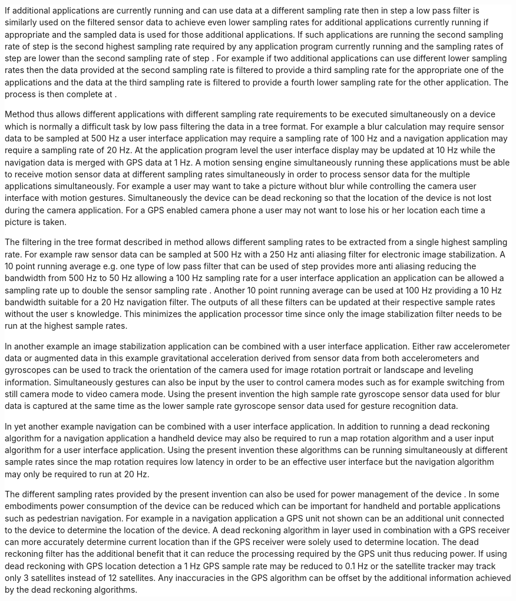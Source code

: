 If additional applications are currently running and can use data at a different sampling rate then in step a low pass filter is similarly used on the filtered sensor data to achieve even lower sampling rates for additional applications currently running if appropriate and the sampled data is used for those additional applications. If such applications are running the second sampling rate of step is the second highest sampling rate required by any application program currently running and the sampling rates of step are lower than the second sampling rate of step . For example if two additional applications can use different lower sampling rates then the data provided at the second sampling rate is filtered to provide a third sampling rate for the appropriate one of the applications and the data at the third sampling rate is filtered to provide a fourth lower sampling rate for the other application. The process is then complete at .

Method thus allows different applications with different sampling rate requirements to be executed simultaneously on a device which is normally a difficult task by low pass filtering the data in a tree format. For example a blur calculation may require sensor data to be sampled at 500 Hz a user interface application may require a sampling rate of 100 Hz and a navigation application may require a sampling rate of 20 Hz. At the application program level the user interface display may be updated at 10 Hz while the navigation data is merged with GPS data at 1 Hz. A motion sensing engine simultaneously running these applications must be able to receive motion sensor data at different sampling rates simultaneously in order to process sensor data for the multiple applications simultaneously. For example a user may want to take a picture without blur while controlling the camera user interface with motion gestures. Simultaneously the device can be dead reckoning so that the location of the device is not lost during the camera application. For a GPS enabled camera phone a user may not want to lose his or her location each time a picture is taken.

The filtering in the tree format described in method allows different sampling rates to be extracted from a single highest sampling rate. For example raw sensor data can be sampled at 500 Hz with a 250 Hz anti aliasing filter for electronic image stabilization. A 10 point running average e.g. one type of low pass filter that can be used of step provides more anti aliasing reducing the bandwidth from 500 Hz to 50 Hz allowing a 100 Hz sampling rate for a user interface application an application can be allowed a sampling rate up to double the sensor sampling rate . Another 10 point running average can be used at 100 Hz providing a 10 Hz bandwidth suitable for a 20 Hz navigation filter. The outputs of all these filters can be updated at their respective sample rates without the user s knowledge. This minimizes the application processor time since only the image stabilization filter needs to be run at the highest sample rates.

In another example an image stabilization application can be combined with a user interface application. Either raw accelerometer data or augmented data in this example gravitational acceleration derived from sensor data from both accelerometers and gyroscopes can be used to track the orientation of the camera used for image rotation portrait or landscape and leveling information. Simultaneously gestures can also be input by the user to control camera modes such as for example switching from still camera mode to video camera mode. Using the present invention the high sample rate gyroscope sensor data used for blur data is captured at the same time as the lower sample rate gyroscope sensor data used for gesture recognition data.

In yet another example navigation can be combined with a user interface application. In addition to running a dead reckoning algorithm for a navigation application a handheld device may also be required to run a map rotation algorithm and a user input algorithm for a user interface application. Using the present invention these algorithms can be running simultaneously at different sample rates since the map rotation requires low latency in order to be an effective user interface but the navigation algorithm may only be required to run at 20 Hz.

The different sampling rates provided by the present invention can also be used for power management of the device . In some embodiments power consumption of the device can be reduced which can be important for handheld and portable applications such as pedestrian navigation. For example in a navigation application a GPS unit not shown can be an additional unit connected to the device to determine the location of the device. A dead reckoning algorithm in layer used in combination with a GPS receiver can more accurately determine current location than if the GPS receiver were solely used to determine location. The dead reckoning filter has the additional benefit that it can reduce the processing required by the GPS unit thus reducing power. If using dead reckoning with GPS location detection a 1 Hz GPS sample rate may be reduced to 0.1 Hz or the satellite tracker may track only 3 satellites instead of 12 satellites. Any inaccuracies in the GPS algorithm can be offset by the additional information achieved by the dead reckoning algorithms.
